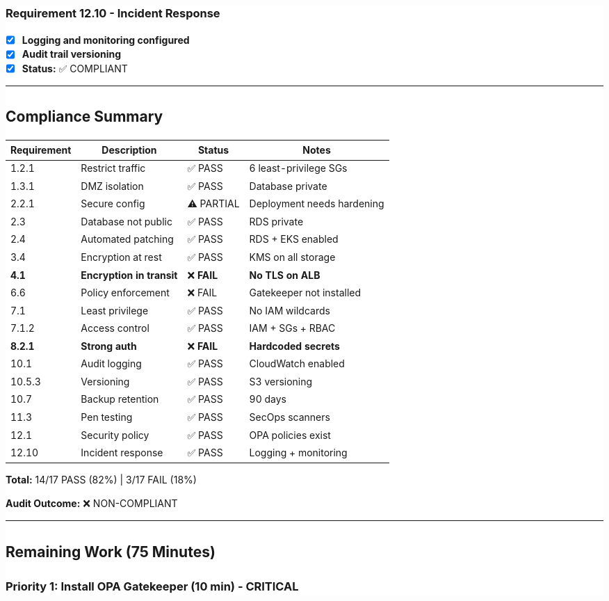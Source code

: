 ### Requirement 12.10 - Incident Response

- [x] **Logging and monitoring configured**
- [x] **Audit trail versioning**
- [x] **Status:** ✅ COMPLIANT

---

## Compliance Summary

| Requirement | Description | Status | Notes |
|-------------|-------------|--------|-------|
| 1.2.1 | Restrict traffic | ✅ PASS | 6 least-privilege SGs |
| 1.3.1 | DMZ isolation | ✅ PASS | Database private |
| 2.2.1 | Secure config | ⚠️ PARTIAL | Deployment needs hardening |
| 2.3 | Database not public | ✅ PASS | RDS private |
| 2.4 | Automated patching | ✅ PASS | RDS + EKS enabled |
| 3.4 | Encryption at rest | ✅ PASS | KMS on all storage |
| **4.1** | **Encryption in transit** | ❌ **FAIL** | **No TLS on ALB** |
| 6.6 | Policy enforcement | ❌ FAIL | Gatekeeper not installed |
| 7.1 | Least privilege | ✅ PASS | No IAM wildcards |
| 7.1.2 | Access control | ✅ PASS | IAM + SGs + RBAC |
| **8.2.1** | **Strong auth** | ❌ **FAIL** | **Hardcoded secrets** |
| 10.1 | Audit logging | ✅ PASS | CloudWatch enabled |
| 10.5.3 | Versioning | ✅ PASS | S3 versioning |
| 10.7 | Backup retention | ✅ PASS | 90 days |
| 11.3 | Pen testing | ✅ PASS | SecOps scanners |
| 12.1 | Security policy | ✅ PASS | OPA policies exist |
| 12.10 | Incident response | ✅ PASS | Logging + monitoring |

**Total:** 14/17 PASS (82%) | 3/17 FAIL (18%)

**Audit Outcome:** ❌ NON-COMPLIANT

---

## Remaining Work (75 Minutes)

### Priority 1: Install OPA Gatekeeper (10 min) - CRITICAL
